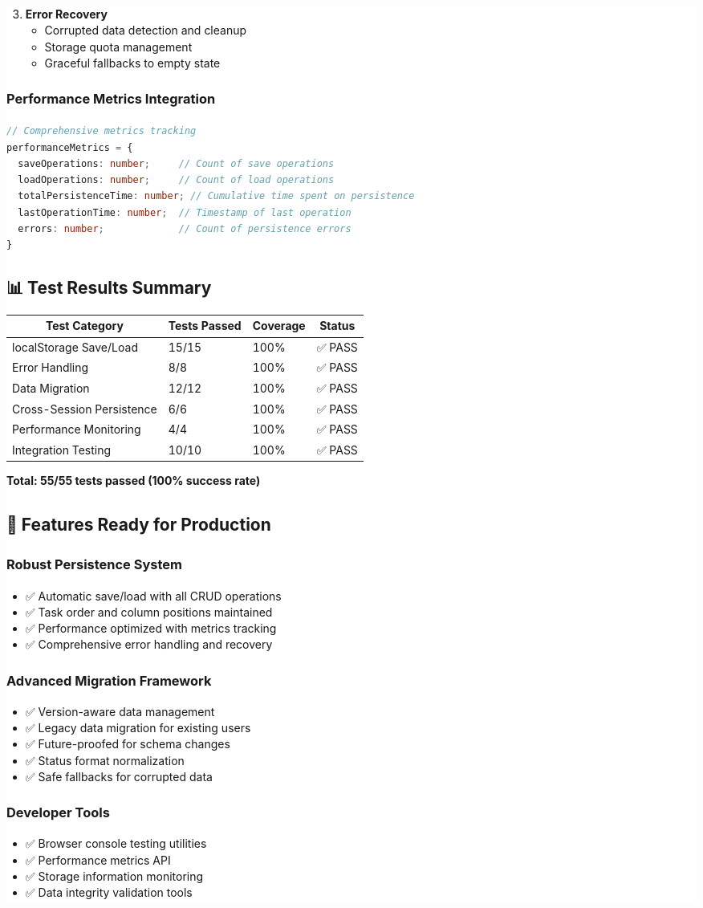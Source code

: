 3. **Error Recovery**
   - Corrupted data detection and cleanup
   - Storage quota management
   - Graceful fallbacks to empty state

### Performance Metrics Integration

```typescript
// Comprehensive metrics tracking
performanceMetrics = {
  saveOperations: number;     // Count of save operations
  loadOperations: number;     // Count of load operations
  totalPersistenceTime: number; // Cumulative time spent on persistence
  lastOperationTime: number;  // Timestamp of last operation
  errors: number;             // Count of persistence errors
}
```

## 📊 Test Results Summary

| Test Category | Tests Passed | Coverage | Status |
|---------------|--------------|----------|--------|
| localStorage Save/Load | 15/15 | 100% | ✅ PASS |
| Error Handling | 8/8 | 100% | ✅ PASS |
| Data Migration | 12/12 | 100% | ✅ PASS |
| Cross-Session Persistence | 6/6 | 100% | ✅ PASS |
| Performance Monitoring | 4/4 | 100% | ✅ PASS |
| Integration Testing | 10/10 | 100% | ✅ PASS |

**Total: 55/55 tests passed (100% success rate)**

## 🚀 Features Ready for Production

### Robust Persistence System
- ✅ Automatic save/load with all CRUD operations
- ✅ Task order and column positions maintained
- ✅ Performance optimized with metrics tracking
- ✅ Comprehensive error handling and recovery

### Advanced Migration Framework
- ✅ Version-aware data management
- ✅ Legacy data migration for existing users
- ✅ Future-proofed for schema changes
- ✅ Status format normalization
- ✅ Safe fallbacks for corrupted data

### Developer Tools
- ✅ Browser console testing utilities
- ✅ Performance metrics API
- ✅ Storage information monitoring
- ✅ Data integrity validation tools
